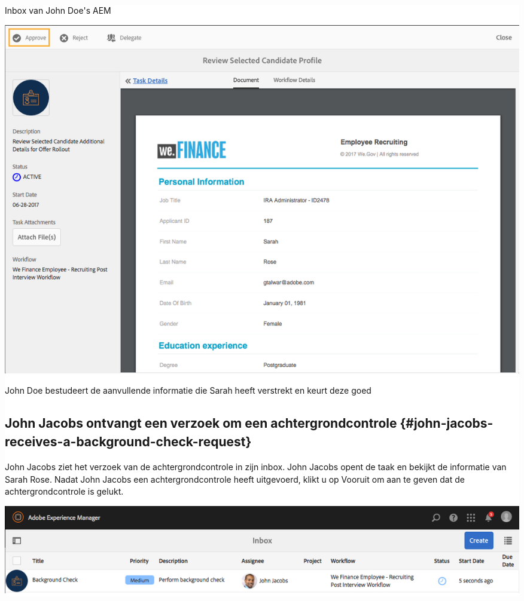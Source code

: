 Inbox van John Doe&#39;s AEM

![johndoeadditionalinformationreview-copy](assets/johndoeadditionalinformationreview-copy.png)

John Doe bestudeert de aanvullende informatie die Sarah heeft verstrekt en keurt deze goed

## John Jacobs ontvangt een verzoek om een achtergrondcontrole {#john-jacobs-receives-a-background-check-request}

John Jacobs ziet het verzoek van de achtergrondcontrole in zijn inbox. John Jacobs opent de taak en bekijkt de informatie van Sarah Rose. Nadat John Jacobs een achtergrondcontrole heeft uitgevoerd, klikt u op Vooruit om aan te geven dat de achtergrondcontrole is gelukt.

![johnjacobsbackgroundcheckinbox](assets/johnjacobsbackgroundcheckinbox.png)
